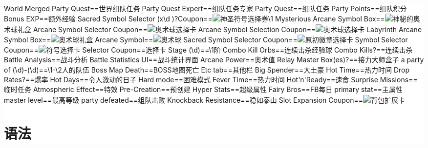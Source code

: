 World Merged Party Quest==世界组队任务
Party Quest Expert==组队任务专家
Party Quest==组队任务
Party Points==组队积分
Bonus EXP==额外经验
Sacred Symbol Selector (x\d )?Coupon==<img src="upload/attach/202204/2_M7FQVNQ76H3NKVQ.png">神圣符号选择券\1
Mysterious Arcane Symbol Box==<img src="upload/attach/202106/2_4GQN87X3EPV7BF9.png">神秘的奥术球礼盒
Arcane Symbol Selector Coupon==<img src="upload/attach/202006/2_Z254HG9DKYR9A3H.png"><span kdclassjsq="notranslate">奥术球选择卡</span>
Arcane Symbol Selection Coupon==<img src="upload/attach/202006/2_Z254HG9DKYR9A3H.png"><span kdclassjsq="notranslate">奥术球选择卡</span>
Labyrinth Arcane Symbol Box==<img src="upload/attach/202106/2_4GQN87X3EPV7BF9.png">奥术球礼盒
Arcane Symbol==<img src="upload/attach/202006/2_Z254HG9DKYR9A3H.png">奥术球
Sacred Symbol Selector Coupon==<img src="upload/attach/202111/2_RZYBQYXWVBGH4QS.png"><span kdclassjsq="notranslate">原初徽章选择卡
Symbol Selector Coupon==<img src="upload/attach/202207/2_XTFPBEJSQN4P9WE.png"><span kdclassjsq="notranslate">符号选择卡</span>
Selector Coupon==选择卡
Stage (\d)==\1阶
Combo Kill Orbs==连续击杀经验球
Combo Kills?==连续击杀
Battle Analysis==战斗分析
Battle Statistics UI==战斗统计界面
Arcane Power==奥术值
Relay Master Box(es)?==接力大师盒子
a party of (\d)-(\d)==\1-\2人的队伍
Boss Map Death==BOSS地图死亡
Etc tab==其他栏
Big Spender==大土豪
Hot Time==热力时间
Drop Rates?==爆率
Hot Days==令人激动的日子
Hard mode==困难模式
Fever Time==热力时间
Hot'n'Ready==速食
Surprise Missions==临时任务
Atmospheric Effect==特效
Pre-Creation==预创建
Hyper Stats==超级属性
Fairy Bros==FB每日
primary stat==<span kdclassjsq="notranslate">主属性</span>
master level==最高等级
party defeated==组队击败
Knockback Resistance==稳如泰山
Slot Expansion Coupon==<img src="upload/attach/202208/2_XN8TKHTFQXEQ5JW.png">背包扩展卡


# 语法
